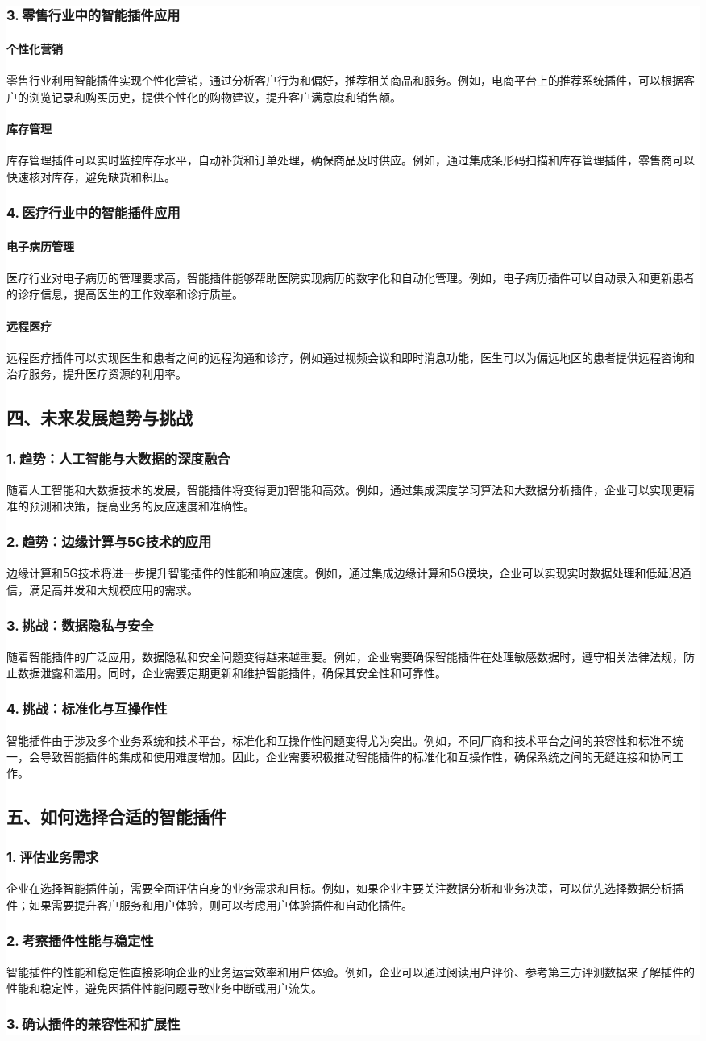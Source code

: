 ### 3. 零售行业中的智能插件应用

#### 个性化营销

零售行业利用智能插件实现个性化营销，通过分析客户行为和偏好，推荐相关商品和服务。例如，电商平台上的推荐系统插件，可以根据客户的浏览记录和购买历史，提供个性化的购物建议，提升客户满意度和销售额。

#### 库存管理

库存管理插件可以实时监控库存水平，自动补货和订单处理，确保商品及时供应。例如，通过集成条形码扫描和库存管理插件，零售商可以快速核对库存，避免缺货和积压。

### 4. 医疗行业中的智能插件应用

#### 电子病历管理

医疗行业对电子病历的管理要求高，智能插件能够帮助医院实现病历的数字化和自动化管理。例如，电子病历插件可以自动录入和更新患者的诊疗信息，提高医生的工作效率和诊疗质量。

#### 远程医疗

远程医疗插件可以实现医生和患者之间的远程沟通和诊疗，例如通过视频会议和即时消息功能，医生可以为偏远地区的患者提供远程咨询和治疗服务，提升医疗资源的利用率。

## 四、未来发展趋势与挑战

### 1. 趋势：人工智能与大数据的深度融合

随着人工智能和大数据技术的发展，智能插件将变得更加智能和高效。例如，通过集成深度学习算法和大数据分析插件，企业可以实现更精准的预测和决策，提高业务的反应速度和准确性。

### 2. 趋势：边缘计算与5G技术的应用

边缘计算和5G技术将进一步提升智能插件的性能和响应速度。例如，通过集成边缘计算和5G模块，企业可以实现实时数据处理和低延迟通信，满足高并发和大规模应用的需求。

### 3. 挑战：数据隐私与安全

随着智能插件的广泛应用，数据隐私和安全问题变得越来越重要。例如，企业需要确保智能插件在处理敏感数据时，遵守相关法律法规，防止数据泄露和滥用。同时，企业需要定期更新和维护智能插件，确保其安全性和可靠性。

### 4. 挑战：标准化与互操作性

智能插件由于涉及多个业务系统和技术平台，标准化和互操作性问题变得尤为突出。例如，不同厂商和技术平台之间的兼容性和标准不统一，会导致智能插件的集成和使用难度增加。因此，企业需要积极推动智能插件的标准化和互操作性，确保系统之间的无缝连接和协同工作。

## 五、如何选择合适的智能插件

### 1. 评估业务需求

企业在选择智能插件前，需要全面评估自身的业务需求和目标。例如，如果企业主要关注数据分析和业务决策，可以优先选择数据分析插件；如果需要提升客户服务和用户体验，则可以考虑用户体验插件和自动化插件。

### 2. 考察插件性能与稳定性

智能插件的性能和稳定性直接影响企业的业务运营效率和用户体验。例如，企业可以通过阅读用户评价、参考第三方评测数据来了解插件的性能和稳定性，避免因插件性能问题导致业务中断或用户流失。

### 3. 确认插件的兼容性和扩展性
